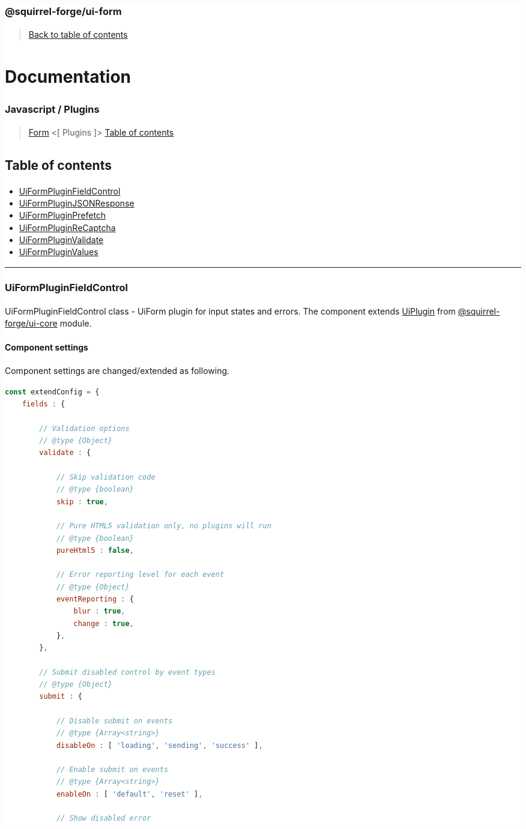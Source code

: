 ### @squirrel-forge/ui-form
> [Back to table of contents](../README.md#table-of-contents)

# Documentation
### Javascript / Plugins
> [Form](Form.md) <[ Plugins ]> [Table of contents](../README.md#table-of-contents)

## Table of contents
 - [UiFormPluginFieldControl](#uiformpluginfieldcontrol)
 - [UiFormPluginJSONResponse](#uiformpluginjsonresponse)
 - [UiFormPluginPrefetch](#uiformpluginprefetch)
 - [UiFormPluginReCaptcha](#uiformpluginrecaptcha)
 - [UiFormPluginValidate](#uiformpluginvalidate)
 - [UiFormPluginValues](#uiformpluginvalues)

---

### UiFormPluginFieldControl
UiFormPluginFieldControl class - UiForm plugin for input states and errors.
The component extends [UiPlugin](https://github.com/squirrel-forge/ui-core/blob/main/docs/Abstracts.md#uiplugin) from [@squirrel-forge/ui-core](https://github.com/squirrel-forge/ui-core) module.

#### Component settings
Component settings are changed/extended as following.
```javascript
const extendConfig = {
    fields : {

        // Validation options
        // @type {Object}
        validate : {

            // Skip validation code
            // @type {boolean}
            skip : true,

            // Pure HTML5 validation only, no plugins will run
            // @type {boolean}
            pureHtml5 : false,

            // Error reporting level for each event
            // @type {Object}
            eventReporting : {
                blur : true,
                change : true,
            },
        },

        // Submit disabled control by event types
        // @type {Object}
        submit : {

            // Disable submit on events
            // @type {Array<string>}
            disableOn : [ 'loading', 'sending', 'success' ],

            // Enable submit on events
            // @type {Array<string>}
            enableOn : [ 'default', 'reset' ],

            // Show disabled error
```